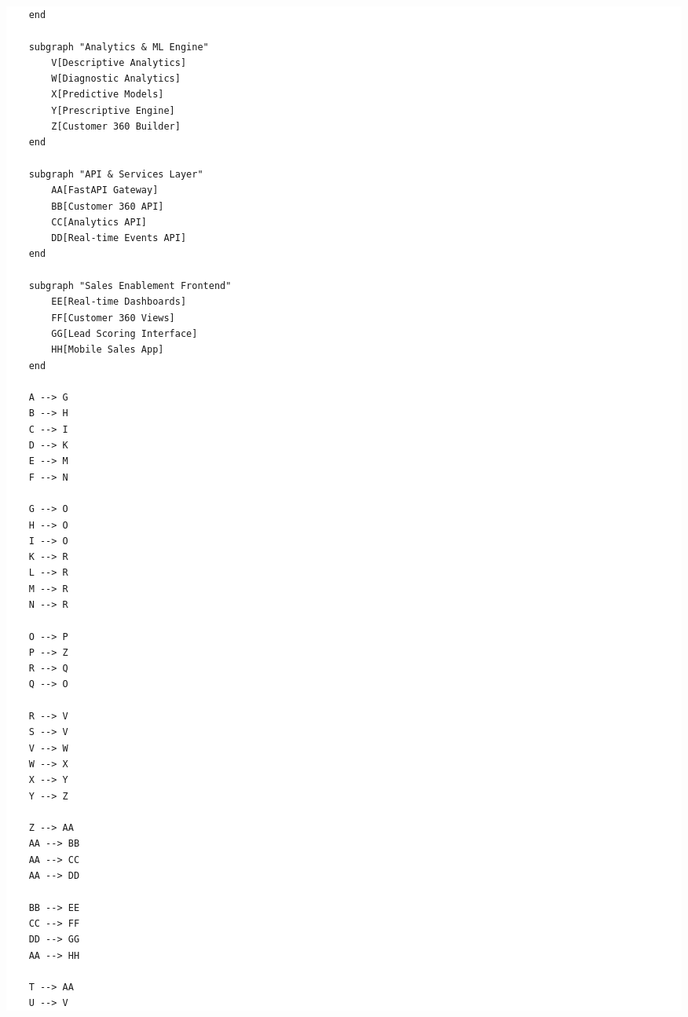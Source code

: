 ```mermaid
    end
    
    subgraph "Analytics & ML Engine"
        V[Descriptive Analytics]
        W[Diagnostic Analytics]
        X[Predictive Models]
        Y[Prescriptive Engine]
        Z[Customer 360 Builder]
    end
    
    subgraph "API & Services Layer"
        AA[FastAPI Gateway]
        BB[Customer 360 API]
        CC[Analytics API]
        DD[Real-time Events API]
    end
    
    subgraph "Sales Enablement Frontend"
        EE[Real-time Dashboards]
        FF[Customer 360 Views]
        GG[Lead Scoring Interface]
        HH[Mobile Sales App]
    end
    
    A --> G
    B --> H
    C --> I
    D --> K
    E --> M
    F --> N
    
    G --> O
    H --> O
    I --> O
    K --> R
    L --> R
    M --> R
    N --> R
    
    O --> P
    P --> Z
    R --> Q
    Q --> O
    
    R --> V
    S --> V
    V --> W
    W --> X
    X --> Y
    Y --> Z
    
    Z --> AA
    AA --> BB
    AA --> CC
    AA --> DD
    
    BB --> EE
    CC --> FF
    DD --> GG
    AA --> HH
    
    T --> AA
    U --> V
```